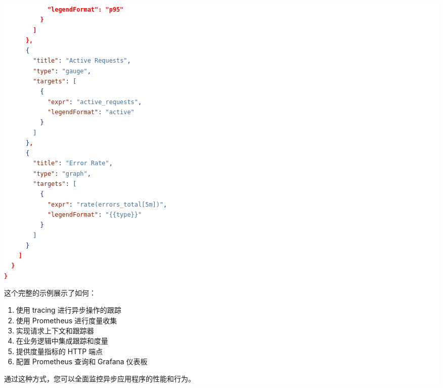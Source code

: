 ```json
            "legendFormat": "p95"
          }
        ]
      },
      {
        "title": "Active Requests",
        "type": "gauge",
        "targets": [
          {
            "expr": "active_requests",
            "legendFormat": "active"
          }
        ]
      },
      {
        "title": "Error Rate",
        "type": "graph",
        "targets": [
          {
            "expr": "rate(errors_total[5m])",
            "legendFormat": "{{type}}"
          }
        ]
      }
    ]
  }
}
```

这个完整的示例展示了如何：

1. 使用 tracing 进行异步操作的跟踪
2. 使用 Prometheus 进行度量收集
3. 实现请求上下文和跟踪器
4. 在业务逻辑中集成跟踪和度量
5. 提供度量指标的 HTTP 端点
6. 配置 Prometheus 查询和 Grafana 仪表板

通过这种方式，您可以全面监控异步应用程序的性能和行为。
